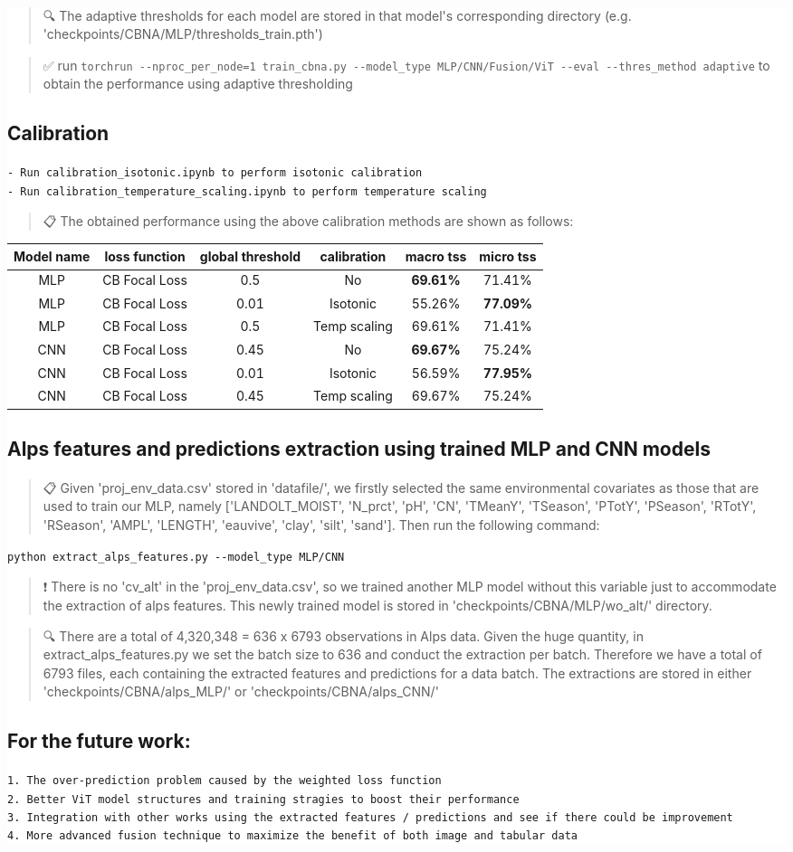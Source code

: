 > 🔍 The adaptive thresholds for each model are stored in that model's corresponding directory (e.g. 'checkpoints/CBNA/MLP/thresholds_train.pth')

> ✅ run ``torchrun --nproc_per_node=1 train_cbna.py --model_type MLP/CNN/Fusion/ViT --eval --thres_method adaptive`` to obtain the performance using adaptive thresholding

## Calibration

```visu cnn
- Run calibration_isotonic.ipynb to perform isotonic calibration
- Run calibration_temperature_scaling.ipynb to perform temperature scaling
```

> 📋 The obtained performance using the above calibration methods are shown as follows:

| Model name | loss function | global threshold | calibration | macro tss | micro tss |
| :----: | :----: | :----: | :----: | :----: | :----: |
| MLP | CB Focal Loss | 0.5 | No | **69.61%** | 71.41% |
| MLP | CB Focal Loss | 0.01 | Isotonic | 55.26% | **77.09%** |
| MLP | CB Focal Loss | 0.5 | Temp scaling | 69.61% | 71.41% |
| CNN | CB Focal Loss | 0.45 | No | **69.67%** | 75.24% |
| CNN | CB Focal Loss | 0.01 | Isotonic | 56.59% | **77.95%** |
| CNN | CB Focal Loss | 0.45 | Temp scaling | 69.67% | 75.24% |

## Alps features and predictions extraction using trained MLP and CNN models

> 📋 Given 'proj_env_data.csv' stored in 'datafile/', we firstly selected the same environmental covariates as those that are used to train our MLP, namely ['LANDOLT_MOIST', 'N_prct', 'pH', 'CN', 'TMeanY', 'TSeason', 'PTotY', 'PSeason', 'RTotY', 'RSeason', 'AMPL', 'LENGTH', 'eauvive', 'clay', 'silt', 'sand']. Then run the following command:
```extract alps 
python extract_alps_features.py --model_type MLP/CNN
```

> ❗ There is no 'cv_alt' in the 'proj_env_data.csv', so we trained another MLP model without this variable just to accommodate the extraction of alps features. This newly trained model is stored in 'checkpoints/CBNA/MLP/wo_alt/' directory.

> 🔍 There are a total of 4,320,348 = 636 x 6793 observations in Alps data. Given the huge quantity, in extract_alps_features.py we set the batch size to 636 and conduct the extraction per batch. Therefore we have a total of 6793 files, each containing the extracted features and predictions for a data batch. The extractions are stored in either 'checkpoints/CBNA/alps_MLP/' or 'checkpoints/CBNA/alps_CNN/'

## For the future work:

```explore
1. The over-prediction problem caused by the weighted loss function
2. Better ViT model structures and training stragies to boost their performance
3. Integration with other works using the extracted features / predictions and see if there could be improvement
4. More advanced fusion technique to maximize the benefit of both image and tabular data
```
